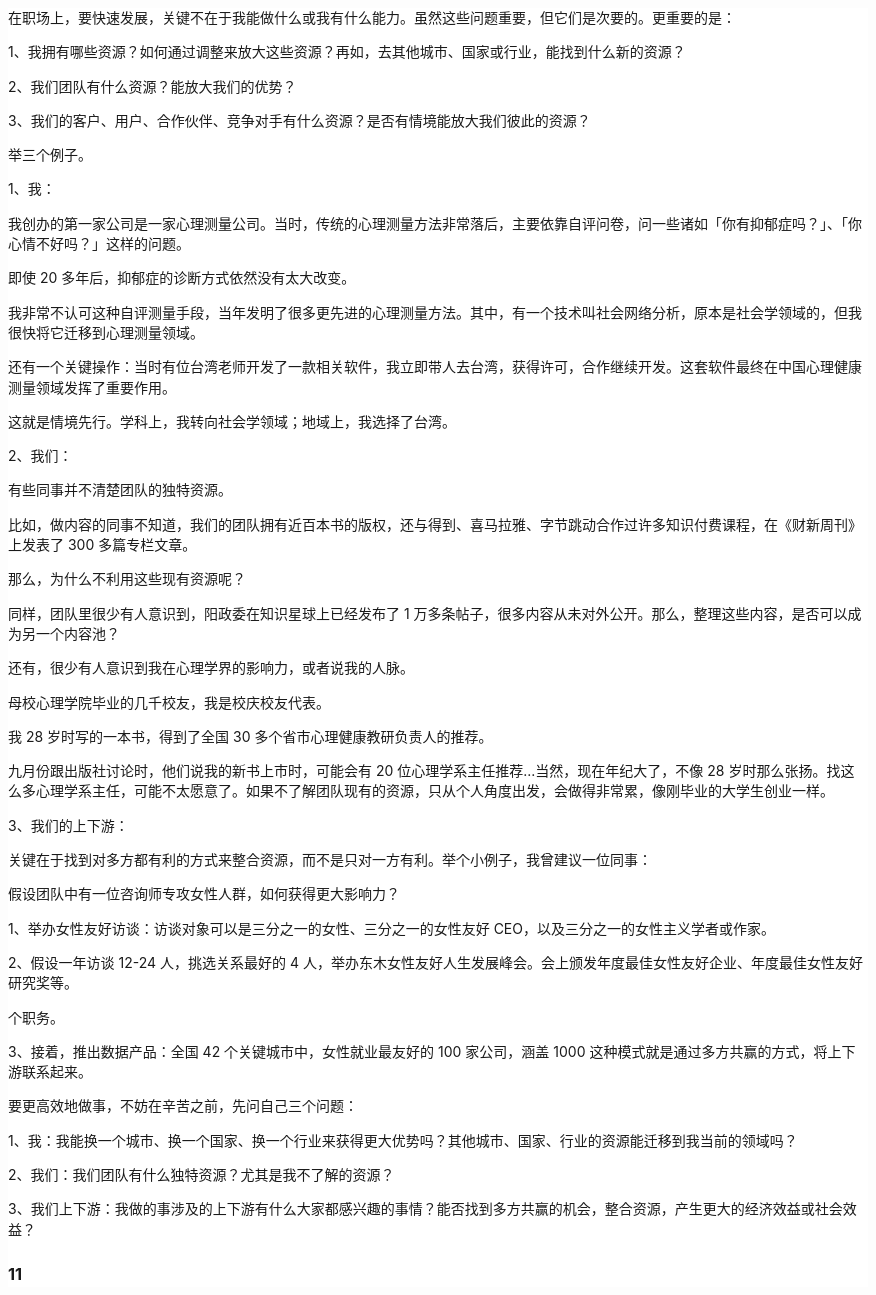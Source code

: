 在职场上，要快速发展，关键不在于我能做什么或我有什么能力。虽然这些问题重要，但它们是次要的。更重要的是：

1、我拥有哪些资源？如何通过调整来放大这些资源？再如，去其他城市、国家或行业，能找到什么新的资源？

2、我们团队有什么资源？能放大我们的优势？

3、我们的客户、用户、合作伙伴、竞争对手有什么资源？是否有情境能放大我们彼此的资源？

举三个例子。

1、我：

我创办的第一家公司是一家心理测量公司。当时，传统的心理测量方法非常落后，主要依靠自评问卷，问一些诸如「你有抑郁症吗？」、「你心情不好吗？」这样的问题。

即使 20 多年后，抑郁症的诊断方式依然没有太大改变。

我非常不认可这种自评测量手段，当年发明了很多更先进的心理测量方法。其中，有一个技术叫社会网络分析，原本是社会学领域的，但我很快将它迁移到心理测量领域。

还有一个关键操作：当时有位台湾老师开发了一款相关软件，我立即带人去台湾，获得许可，合作继续开发。这套软件最终在中国心理健康测量领域发挥了重要作用。

这就是情境先行。学科上，我转向社会学领域；地域上，我选择了台湾。

2、我们：

有些同事并不清楚团队的独特资源。

比如，做内容的同事不知道，我们的团队拥有近百本书的版权，还与得到、喜马拉雅、字节跳动合作过许多知识付费课程，在《财新周刊》上发表了 300 多篇专栏文章。

那么，为什么不利用这些现有资源呢？

同样，团队里很少有人意识到，阳政委在知识星球上已经发布了 1 万多条帖子，很多内容从未对外公开。那么，整理这些内容，是否可以成为另一个内容池？

还有，很少有人意识到我在心理学界的影响力，或者说我的人脉。

母校心理学院毕业的几千校友，我是校庆校友代表。

我 28 岁时写的一本书，得到了全国 30 多个省市心理健康教研负责人的推荐。

九月份跟出版社讨论时，他们说我的新书上市时，可能会有 20 位心理学系主任推荐...当然，现在年纪大了，不像 28 岁时那么张扬。找这么多心理学系主任，可能不太愿意了。如果不了解团队现有的资源，只从个人角度出发，会做得非常累，像刚毕业的大学生创业一样。

3、我们的上下游：

关键在于找到对多方都有利的方式来整合资源，而不是只对一方有利。举个小例子，我曾建议一位同事：

假设团队中有一位咨询师专攻女性人群，如何获得更大影响力？

1、举办女性友好访谈：访谈对象可以是三分之一的女性、三分之一的女性友好 CEO，以及三分之一的女性主义学者或作家。

2、假设一年访谈 12-24 人，挑选关系最好的 4 人，举办东木女性友好人生发展峰会。会上颁发年度最佳女性友好企业、年度最佳女性友好研究奖等。

个职务。

3、接着，推出数据产品：全国 42 个关键城市中，女性就业最友好的 100 家公司，涵盖 1000 这种模式就是通过多方共赢的方式，将上下游联系起来。

要更高效地做事，不妨在辛苦之前，先问自己三个问题：

1、我：我能换一个城市、换一个国家、换一个行业来获得更大优势吗？其他城市、国家、行业的资源能迁移到我当前的领域吗？

2、我们：我们团队有什么独特资源？尤其是我不了解的资源？

3、我们上下游：我做的事涉及的上下游有什么大家都感兴趣的事情？能否找到多方共赢的机会，整合资源，产生更大的经济效益或社会效益？

### 11
